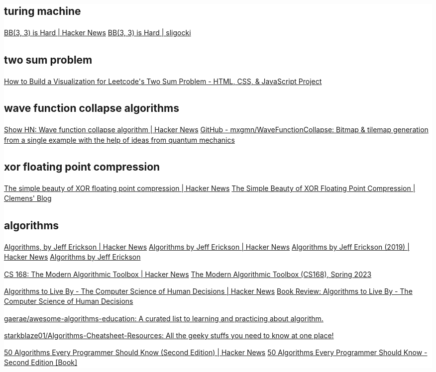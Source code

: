 ## turing machine

[BB(3, 3) is Hard | Hacker News](https://news.ycombinator.com/item?id=37910297)
[BB(3, 3) is Hard | sligocki](https://www.sligocki.com//2023/10/16/bb-3-3-is-hard.html)

## two sum problem

[How to Build a Visualization for Leetcode's Two Sum Problem - HTML, CSS, & JavaScript Project](https://www.freecodecamp.org/news/build-a-visualization-for-leetcode-two-sum-problem/)

## wave function collapse algorithms

[Show HN: Wave function collapse algorithm | Hacker News](https://news.ycombinator.com/item?id=12612246)
[GitHub - mxgmn/WaveFunctionCollapse: Bitmap & tilemap generation from a single example with the help of ideas from quantum mechanics](https://github.com/mxgmn/WaveFunctionCollapse)

## xor floating point compression

[The simple beauty of XOR floating point compression | Hacker News](https://news.ycombinator.com/item?id=39980345)
[The Simple Beauty of XOR Floating Point Compression | Clemens' Blog](https://clemenswinter.com/2024/04/07/the-simple-beauty-of-xor-floating-point-compression/)

## algorithms

[Algorithms, by Jeff Erickson | Hacker News](https://news.ycombinator.com/item?id=18805624)
[Algorithms by Jeff Erickson | Hacker News](https://news.ycombinator.com/item?id=26074289)
[Algorithms by Jeff Erickson (2019) | Hacker News](https://news.ycombinator.com/item?id=32106761)
[Algorithms by Jeff Erickson](https://jeffe.cs.illinois.edu/teaching/algorithms/?)

[CS 168: The Modern Algorithmic Toolbox | Hacker News](https://news.ycombinator.com/item?id=32788475)
[The Modern Algorithmic Toolbox (CS168), Spring 2023](https://web.stanford.edu/class/cs168/index.html)

[Algorithms to Live By - The Computer Science of Human Decisions | Hacker News](https://news.ycombinator.com/item?id=34161864)
[Book Review: Algorithms to Live By - The Computer Science of Human Decisions](https://galowicz.de/2022/12/28/book-review-algorithms-to-live-by/)

[gaerae/awesome-algorithms-education: A curated list to learning and practicing about algorithm.](https://github.com/gaerae/awesome-algorithms-education)

[starkblaze01/Algorithms-Cheatsheet-Resources: All the geeky stuffs you need to know at one place!](https://github.com/starkblaze01/Algorithms-Cheatsheet-Resources)

[50 Algorithms Every Programmer Should Know (Second Edition) | Hacker News](https://news.ycombinator.com/item?id=38838944)
[50 Algorithms Every Programmer Should Know - Second Edition [Book]](https://www.oreilly.com/library/view/50-algorithms-every/9781803247762/)
